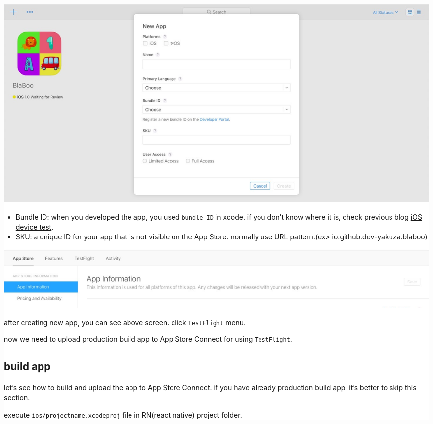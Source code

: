 ![Create new App](/img/blog/AN_files/en-new-app.jpg)

*   Bundle ID: when you developed the app, you used `bundle ID` in xcode. if you don’t know where it is, check previous blog [iOS device test](https://dev-yakuza.github.io/en/react-native/ios-test-on-device/).
*   SKU: a unique ID for your app that is not visible on the App Store. normally use URL pattern.(ex> io.github.dev-yakuza.blaboo)

![app menu](/img/blog/AN_files/en-app-menu.jpg)

after creating new app, you can see above screen. click `TestFlight` menu.

now we need to upload production build app to App Store Connect for using `TestFlight`.

build app
---------

let’s see how to build and upload the app to App Store Connect. if you have already production build app, it’s better to skip this section.

execute `ios/projectname.xcodeproj` file in RN(react native) project folder.
